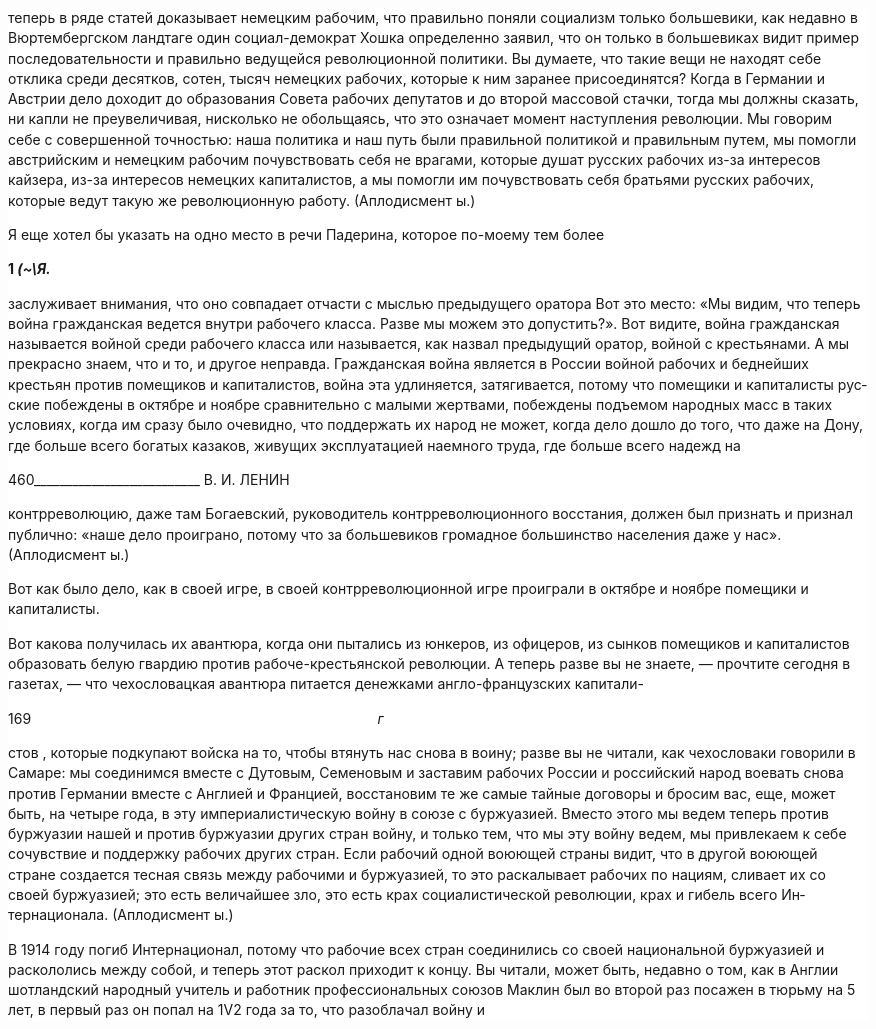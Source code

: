 теперь в ряде статей доказывает немецким рабочим, что правильно поняли социализм только большевики, как недавно в Вюртембергском ландтаге один социал-демократ Хошка определенно заявил, что он только в большевиках видит пример последователь­ности и правильно ведущейся революционной политики. Вы думаете, что такие вещи не находят себе отклика среди десятков, сотен, тысяч немецких рабочих, которые к ним заранее присоединятся? Когда в Германии и Австрии дело доходит до образования Со­вета рабочих депутатов и до второй массовой стачки, тогда мы должны сказать, ни кап­ли не преувеличивая, нисколько не обольщаясь, что это означает момент наступления революции. Мы говорим себе с совершенной точностью: наша политика и наш путь были правильной политикой и правильным путем, мы помогли австрийским и немец­ким рабочим почувствовать себя не врагами, которые душат русских рабочих из-за ин­тересов кайзера, из-за интересов немецких капиталистов, а мы помогли им почувство­вать себя братьями русских рабочих, которые ведут такую же революционную работу. (Аплодисмент ы.)

Я еще хотел бы указать на одно место в речи Падерина, которое по-моему тем более

**1 _(~\Я._**

заслуживает внимания, что оно совпадает отчасти с мыслью предыдущего оратора Вот это место: «Мы видим, что теперь война гражданская ведется внутри рабочего класса. Разве мы можем это допустить?». Вот видите, война гражданская называется войной среди рабочего класса или называется, как назвал предыдущий оратор, войной с крестьянами. А мы прекрасно знаем, что и то, и другое неправда. Гражданская война является в России войной рабочих и беднейших крестьян против помещиков и капита­листов, война эта удлиняется, затягивается, потому что помещики и капиталисты рус­ские побеждены в октябре и ноябре сравнительно с малыми жертвами, побеждены подъемом народных масс в таких условиях, когда им сразу было очевидно, что под­держать их народ не может, когда дело дошло до того, что даже на Дону, где больше всего богатых казаков, живущих эксплуатацией наемного труда, где больше всего на­дежд на

  

460__________________________ В. И. ЛЕНИН

контрреволюцию, даже там Богаевский, руководитель контрреволюционного восста­ния, должен был признать и признал публично: «наше дело проиграно, потому что за большевиков громадное большинство населения даже у нас». (Аплодисмент ы.)

Вот как было дело, как в своей игре, в своей контрреволюционной игре проиграли в октябре и ноябре помещики и капиталисты.

Вот какова получилась их авантюра, когда они пытались из юнкеров, из офицеров, из сынков помещиков и капиталистов образовать белую гвардию против рабоче-крестьянской революции. А теперь разве вы не знаете, — прочтите сегодня в газетах, — что чехословацкая авантюра питается денежками англо-французских капитали-

169                                                                                        _г_

стов , которые подкупают войска на то, чтобы втянуть нас снова в воину; разве вы не читали, как чехословаки говорили в Самаре: мы соединимся вместе с Дутовым, Семе­новым и заставим рабочих России и российский народ воевать снова против Германии вместе с Англией и Францией, восстановим те же самые тайные договоры и бросим вас, еще, может быть, на четыре года, в эту империалистическую войну в союзе с бур­жуазией. Вместо этого мы ведем теперь против буржуазии нашей и против буржуазии других стран войну, и только тем, что мы эту войну ведем, мы привлекаем к себе со­чувствие и поддержку рабочих других стран. Если рабочий одной воюющей страны ви­дит, что в другой воюющей стране создается тесная связь между рабочими и буржуази­ей, то это раскалывает рабочих по нациям, сливает их со своей буржуазией; это есть величайшее зло, это есть крах социалистической революции, крах и гибель всего Ин­тернационала. (Аплодисмент ы.)

В 1914 году погиб Интернационал, потому что рабочие всех стран соединились со своей национальной буржуазией и раскололись между собой, и теперь этот раскол при­ходит к концу. Вы читали, может быть, недавно о том, как в Англии шотландский на­родный учитель и работник профессиональных союзов Маклин был во второй раз по­сажен в тюрьму на 5 лет, в первый раз он попал на 1V2 года за то, что разоблачал войну и
